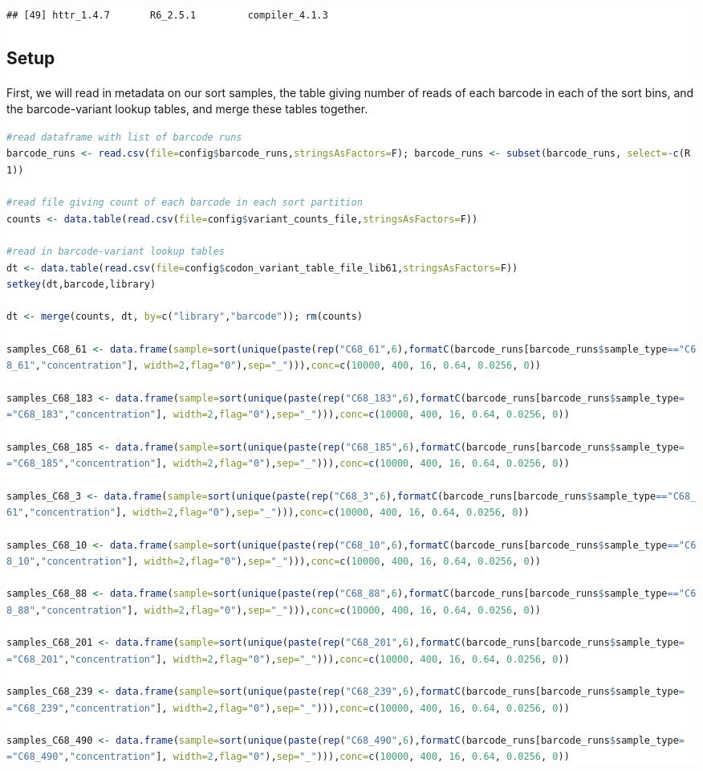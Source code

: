     ## [49] httr_1.4.7       R6_2.5.1         compiler_4.1.3

## Setup

First, we will read in metadata on our sort samples, the table giving
number of reads of each barcode in each of the sort bins, and the
barcode-variant lookup tables, and merge these tables together.

``` r
#read dataframe with list of barcode runs
barcode_runs <- read.csv(file=config$barcode_runs,stringsAsFactors=F); barcode_runs <- subset(barcode_runs, select=-c(R1))

#read file giving count of each barcode in each sort partition
counts <- data.table(read.csv(file=config$variant_counts_file,stringsAsFactors=F))

#read in barcode-variant lookup tables
dt <- data.table(read.csv(file=config$codon_variant_table_file_lib61,stringsAsFactors=F))
setkey(dt,barcode,library)

dt <- merge(counts, dt, by=c("library","barcode")); rm(counts)

samples_C68_61 <- data.frame(sample=sort(unique(paste(rep("C68_61",6),formatC(barcode_runs[barcode_runs$sample_type=="C68_61","concentration"], width=2,flag="0"),sep="_"))),conc=c(10000, 400, 16, 0.64, 0.0256, 0))

samples_C68_183 <- data.frame(sample=sort(unique(paste(rep("C68_183",6),formatC(barcode_runs[barcode_runs$sample_type=="C68_183","concentration"], width=2,flag="0"),sep="_"))),conc=c(10000, 400, 16, 0.64, 0.0256, 0))

samples_C68_185 <- data.frame(sample=sort(unique(paste(rep("C68_185",6),formatC(barcode_runs[barcode_runs$sample_type=="C68_185","concentration"], width=2,flag="0"),sep="_"))),conc=c(10000, 400, 16, 0.64, 0.0256, 0))

samples_C68_3 <- data.frame(sample=sort(unique(paste(rep("C68_3",6),formatC(barcode_runs[barcode_runs$sample_type=="C68_61","concentration"], width=2,flag="0"),sep="_"))),conc=c(10000, 400, 16, 0.64, 0.0256, 0))

samples_C68_10 <- data.frame(sample=sort(unique(paste(rep("C68_10",6),formatC(barcode_runs[barcode_runs$sample_type=="C68_10","concentration"], width=2,flag="0"),sep="_"))),conc=c(10000, 400, 16, 0.64, 0.0256, 0))

samples_C68_88 <- data.frame(sample=sort(unique(paste(rep("C68_88",6),formatC(barcode_runs[barcode_runs$sample_type=="C68_88","concentration"], width=2,flag="0"),sep="_"))),conc=c(10000, 400, 16, 0.64, 0.0256, 0))

samples_C68_201 <- data.frame(sample=sort(unique(paste(rep("C68_201",6),formatC(barcode_runs[barcode_runs$sample_type=="C68_201","concentration"], width=2,flag="0"),sep="_"))),conc=c(10000, 400, 16, 0.64, 0.0256, 0))

samples_C68_239 <- data.frame(sample=sort(unique(paste(rep("C68_239",6),formatC(barcode_runs[barcode_runs$sample_type=="C68_239","concentration"], width=2,flag="0"),sep="_"))),conc=c(10000, 400, 16, 0.64, 0.0256, 0))

samples_C68_490 <- data.frame(sample=sort(unique(paste(rep("C68_490",6),formatC(barcode_runs[barcode_runs$sample_type=="C68_490","concentration"], width=2,flag="0"),sep="_"))),conc=c(10000, 400, 16, 0.64, 0.0256, 0))
```
